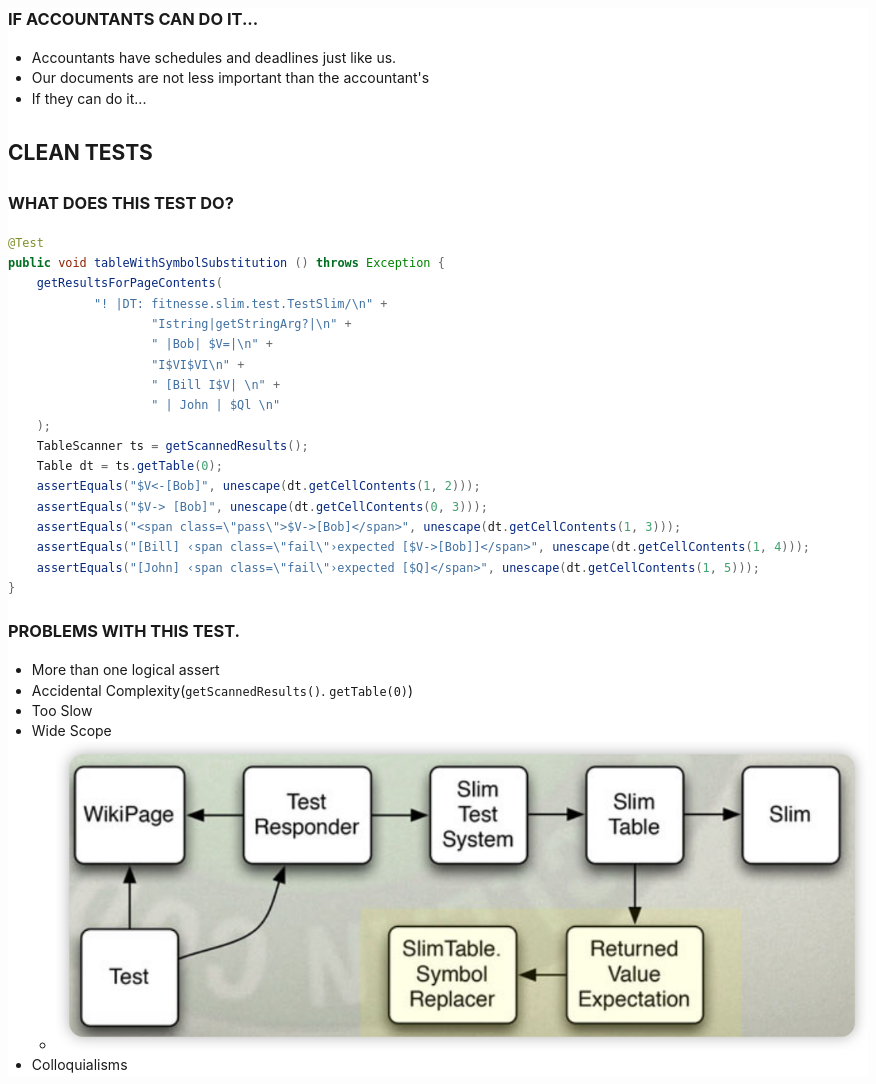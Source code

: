 ### IF ACCOUNTANTS CAN DO IT...
- Accountants have schedules and deadlines just like us.
- Our documents are not less important than the accountant's
- If they can do it...

## CLEAN TESTS

### WHAT DOES THIS TEST DO?

```java
@Test
public void tableWithSymbolSubstitution () throws Exception {
    getResultsForPageContents(
            "! |DT: fitnesse.slim.test.TestSlim/\n" +
                    "Istring|getStringArg?|\n" +
                    " |Bob| $V=|\n" +
                    "I$VI$VI\n" +
                    " [Bill I$V| \n" +
                    " | John | $Ql \n"
    );
    TableScanner ts = getScannedResults();
    Table dt = ts.getTable(0);
    assertEquals("$V<-[Bob]", unescape(dt.getCellContents(1, 2)));
    assertEquals("$V-> [Bob]", unescape(dt.getCellContents(0, 3)));
    assertEquals("<span class=\"pass\">$V->[Bob]</span>", unescape(dt.getCellContents(1, 3)));
    assertEquals("[Bill] ‹span class=\"fail\"›expected [$V->[Bob]]</span>", unescape(dt.getCellContents(1, 4)));
    assertEquals("[John] ‹span class=\"fail\"›expected [$Q]</span>", unescape(dt.getCellContents(1, 5)));
}
```

### PROBLEMS WITH THIS TEST.

- More than one logical assert
- Accidental Complexity(`getScannedResults()`. `getTable(0)`)
- Too Slow
- Wide Scope
  - ![clean-tests-1.png](../images/clean-tests-1.png)
- Colloquialisms
